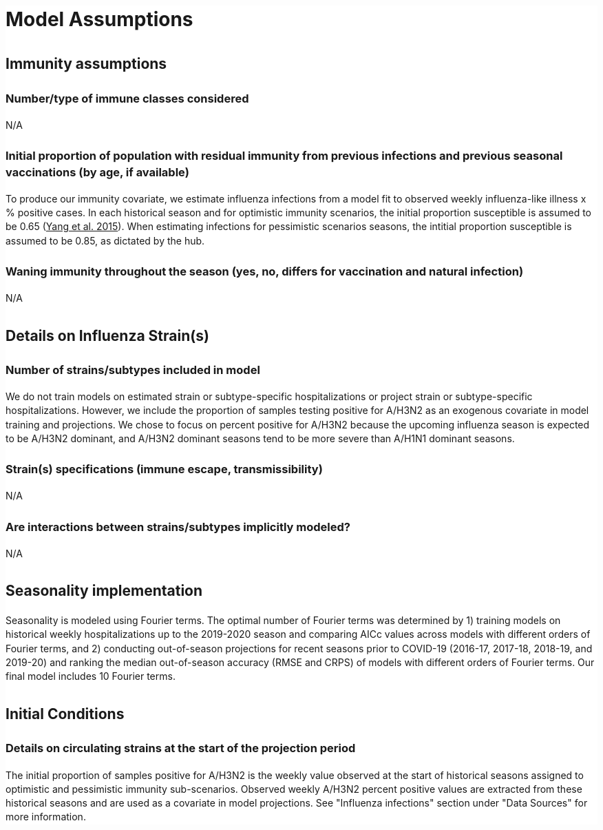 # Model Assumptions
## Immunity assumptions
### Number/type of immune classes considered
N/A

### Initial proportion of population with residual immunity from previous infections and previous seasonal vaccinations (by age, if available)
To produce our immunity covariate, we estimate influenza infections from a model fit to observed weekly influenza-like illness x % positive cases. In each historical season and for optimistic immunity scenarios, the initial proportion susceptible is assumed to be 0.65 ([Yang et al. 2015](https://doi.org/10.1073/pnas.1415012112)). When estimating infections for pessimistic scenarios seasons, the intitial proportion susceptible is assumed to be 0.85, as dictated by the hub. 

### Waning immunity throughout the season (yes, no, differs for vaccination and natural infection)
N/A

## Details on Influenza Strain(s)
### Number of strains/subtypes included in model
We do not train models on estimated strain or subtype-specific hospitalizations or project strain or subtype-specific hospitalizations. However, we include the proportion of samples testing positive for A/H3N2 as an exogenous covariate in model training and projections. We chose to focus on percent positive for A/H3N2 because the upcoming influenza season is expected to be A/H3N2 dominant, and A/H3N2 dominant seasons tend to be more severe than A/H1N1 dominant seasons. 

### Strain(s) specifications (immune escape, transmissibility)
N/A

### Are interactions between strains/subtypes implicitly modeled?
N/A

## Seasonality implementation
Seasonality is modeled using Fourier terms. The optimal number of Fourier terms was determined by 1) training models on historical weekly hospitalizations up to the 2019-2020 season and comparing AICc values across models with different orders of Fourier terms, and 2) conducting out-of-season projections for recent seasons prior to COVID-19 (2016-17, 2017-18, 2018-19, and 2019-20) and ranking the median out-of-season accuracy (RMSE and CRPS) of models with different orders of Fourier terms. Our final model includes 10 Fourier terms.

## Initial Conditions
### Details on circulating strains at the start of the projection period
The initial proportion of samples positive for A/H3N2 is the weekly value observed at the start of historical seasons assigned to optimistic and pessimistic immunity sub-scenarios. Observed weekly A/H3N2 percent positive values are extracted from these historical seasons and are used as a covariate in model projections. See "Influenza infections" section under "Data Sources" for more information.
